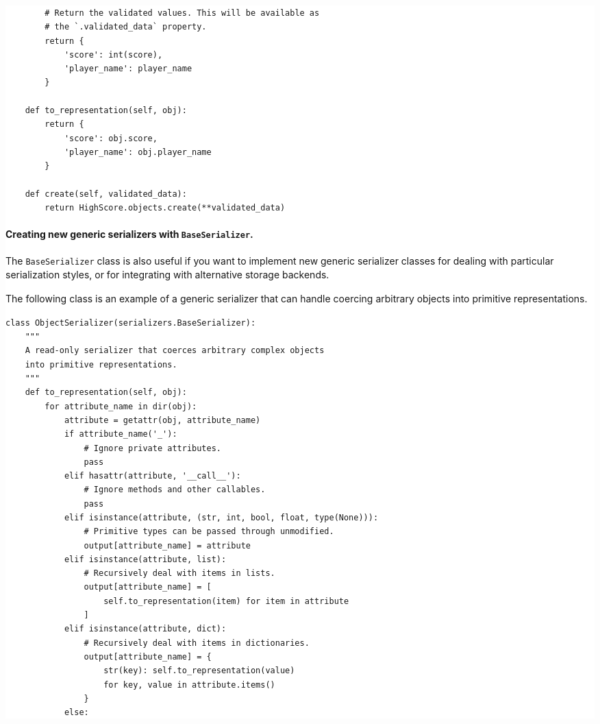 			# Return the validated values. This will be available as
			# the `.validated_data` property.
            return {
                'score': int(score),
                'player_name': player_name
            }

        def to_representation(self, obj):
            return {
                'score': obj.score,
                'player_name': obj.player_name
            }

        def create(self, validated_data):
            return HighScore.objects.create(**validated_data)

#### Creating new generic serializers with `BaseSerializer`.

The `BaseSerializer` class is also useful if you want to implement new generic
serializer classes for dealing with particular serialization styles, or for
integrating with alternative storage backends.

The following class is an example of a generic serializer that can handle
coercing arbitrary objects into primitive representations.

    class ObjectSerializer(serializers.BaseSerializer):
        """
        A read-only serializer that coerces arbitrary complex objects
        into primitive representations.
        """
        def to_representation(self, obj):
            for attribute_name in dir(obj):
                attribute = getattr(obj, attribute_name)
                if attribute_name('_'):
                    # Ignore private attributes.
                    pass
                elif hasattr(attribute, '__call__'):
                    # Ignore methods and other callables.
                    pass
                elif isinstance(attribute, (str, int, bool, float, type(None))):
                    # Primitive types can be passed through unmodified.
                    output[attribute_name] = attribute
                elif isinstance(attribute, list):
                    # Recursively deal with items in lists.
                    output[attribute_name] = [
                        self.to_representation(item) for item in attribute
                    ]
                elif isinstance(attribute, dict):
                    # Recursively deal with items in dictionaries.
                    output[attribute_name] = {
                        str(key): self.to_representation(value)
                        for key, value in attribute.items()
                    }
                else:

[kickstarter]: http://kickstarter.com/projects/tomchristie/django-rest-framework-3
[sponsors]: http://www.django-rest-framework.org/topics/kickstarter-announcement/#sponsors
[mixins.py]: https://github.com/tomchristie/django-rest-framework/blob/master/rest_framework/mixins.py
[django-localization]: https://docs.djangoproject.com/en/dev/topics/i18n/translation/#localization-how-to-create-language-files